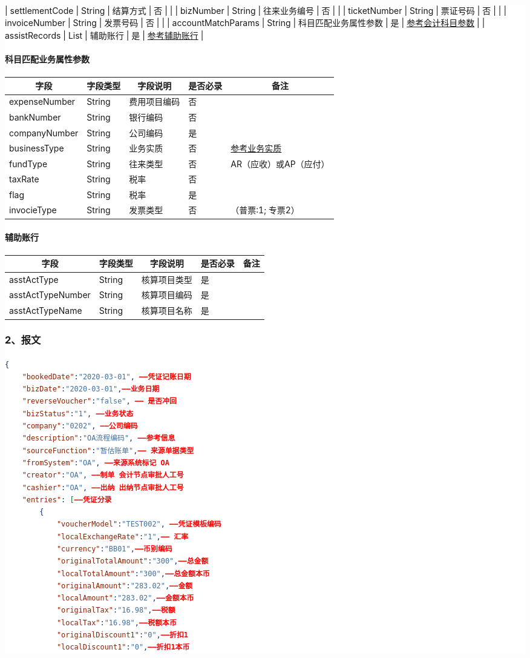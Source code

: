 | settlementCode | String | 结算方式 | 否 |  |
| bizNumber | String | 往来业务编号 | 否 |  |
| ticketNumber | String | 票证号码 | 否 |  |
| invoiceNumber | String | 发票号码 | 否 |  |
| accountMatchParams | String | 科目匹配业务属性参数 | 是 | [参考会计科目参数](#accountMatchParams) |
| assistRecords | List | 辅助账行 | 是 | [参考辅助账行](#accountMatchParams) |

#### <span id="accountMatchParams">科目匹配业务属性参数</span>
| 字段 | 字段类型 | 字段说明 | 是否必录 | 备注 |
| ------ | ------ | ------ | ------ | ------ |
| expenseNumber | String | 费用项目编码 | 否 |  |
| bankNumber | String | 银行编码 | 否 |  |
| companyNumber | String | 公司编码 | 是 |  |
| businessType | String | 业务实质 | 否 | [参考业务实质](#businessType) |
| fundType | String | 往来类型 | 否 | AR（应收）或AP（应付） |
| taxRate | String | 税率 | 否 |  |
| flag | String | 税率 | 是 |  |
| invocieType | String | 发票类型 | 否 | （普票:1; 专票2） |

#### <span id="assistRecords">辅助账行</span>
| 字段 | 字段类型 | 字段说明 | 是否必录 | 备注 |
| ------ | ------ | ------ | ------ | ------ |
| asstActType | String | 核算项目类型| 是 |  |
| asstActTypeNumber | String | 核算项目编码 | 是 |  |
| asstActTypeName | String | 核算项目名称 | 是 |  |

### 2、报文
```json
{
	"bookedDate":"2020-03-01", ——凭证记账日期
	"bizDate":"2020-03-01",——业务日期
	"reverseVoucher":"false", —— 是否冲回
	"bizStatus":"1", ——业务状态
	"company":"0202", ——公司编码
	"description":"OA流程编码", ——参考信息
	"sourceFunction":"暂估账单",—— 来源单据类型
	"fromSystem":"OA", ——来源系统标记 OA
	"creator":"OA", ——制单 会计节点审批人工号
	"cashier":"OA", ——出纳 出纳节点审批人工号
	"entries": [——凭证分录
		{
			"voucherModel":"TEST002", ——凭证模板编码
			"localExchangeRate":"1",—— 汇率
			"currency":"BB01",——币别编码
			"originalTotalAmount":"300",——总金额
			"localTotalAmount":"300",——总金额本币
			"originalAmount":"283.02",——金额
			"localAmount":"283.02",——金额本币
			"originalTax":"16.98",——税额
			"localTax":"16.98",——税额本币
			"originalDiscount1":"0",——折扣1
			"localDiscount1":"0",——折扣1本币
```